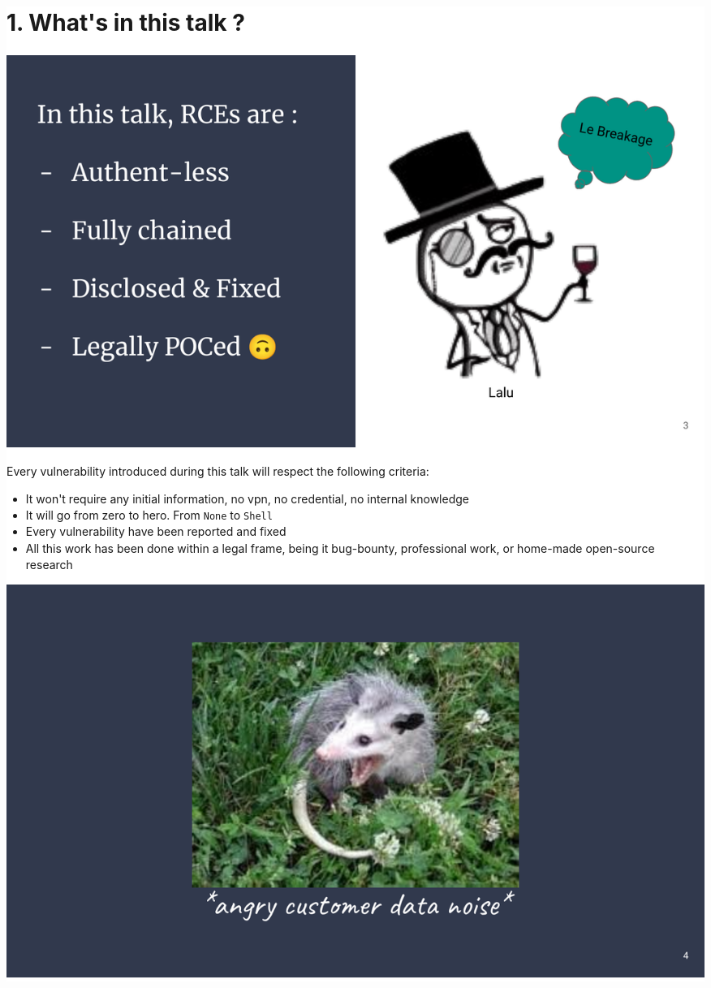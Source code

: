 # 1. What's in this talk ?

<img class="img_full" src="png-03.png" alt="png-03">

Every vulnerability introduced during this talk will respect the following criteria:

- It won't require any initial information, no vpn, no credential, no internal knowledge
- It will go from zero to hero. From `None` to `Shell`
- Every vulnerability have been reported and fixed
- All this work has been done within a legal frame, being it bug-bounty, professional work, or home-made open-source research

<img class="img_full" src="png-04.png" alt="png-04">
